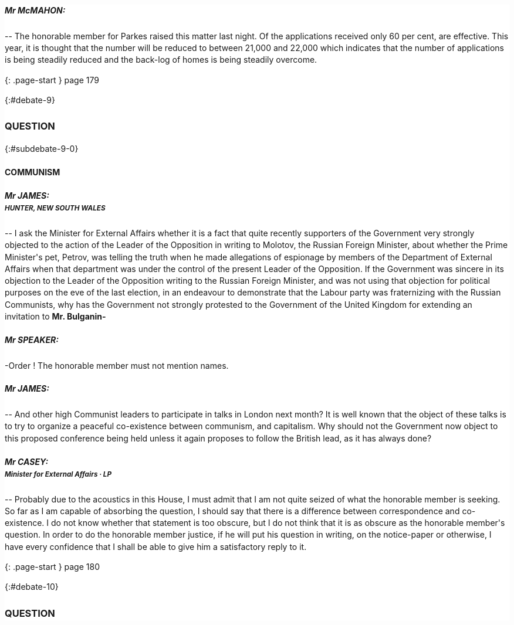 ##### Mr McMAHON:

-- The honorable member for Parkes raised this matter last night. Of the applications received only 60 per cent, are effective. This year, it is thought that the number will be reduced to between 21,000 and 22,000 which indicates that the number of applications is being steadily reduced and the back-log of homes is being steadily overcome. 

{: .page-start }
page 179

{:#debate-9}
### QUESTION

{:#subdebate-9-0}
#### COMMUNISM

##### Mr JAMES:<br><small class="text-muted">HUNTER, NEW SOUTH WALES</small>

-- I ask the Minister for External Affairs whether it is a fact that quite recently supporters of the Government very strongly objected to the action of the Leader of the Opposition in writing to Molotov, the Russian Foreign Minister, about whether the Prime Minister's pet, Petrov, was telling the truth when he made allegations of espionage by members of the Department of External Affairs when that department was under the control of the present Leader of the Opposition. If the Government was sincere in its objection to the Leader of the Opposition writing to the Russian Foreign Minister, and was not using that objection for political purposes on the eve of the last election, in an endeavour to demonstrate that the Labour party was fraternizing with the Russian Communists, why has the Government not strongly protested to the Government of the United Kingdom for extending an invitation to  **Mr. Bulganin-** 

##### Mr SPEAKER:

-Order ! The honorable member must not mention names. 

##### Mr JAMES:

-- And other high Communist leaders to participate in talks in London next month? It is well known that the object of these talks is to try to organize a peaceful co-existence between communism, and capitalism. Why should not the Government now object to this proposed conference being held unless it again proposes to follow the British lead, as it has always done? 

##### Mr CASEY:<br><small class="text-muted">Minister for External Affairs &middot; LP</small>

-- Probably due to the acoustics in this House, I must admit that I am not quite seized of what the honorable member is seeking. So far as I am capable of absorbing the question, I should say that there is a difference between correspondence and co-existence. I do not know whether that statement is too obscure, but I do not think that it is as obscure as the honorable member's question. In order to do the honorable member justice, if he will put his question in writing, on the notice-paper or otherwise, I have every confidence that I shall be able to give him a satisfactory reply to it. 

{: .page-start }
page 180

{:#debate-10}
### QUESTION
